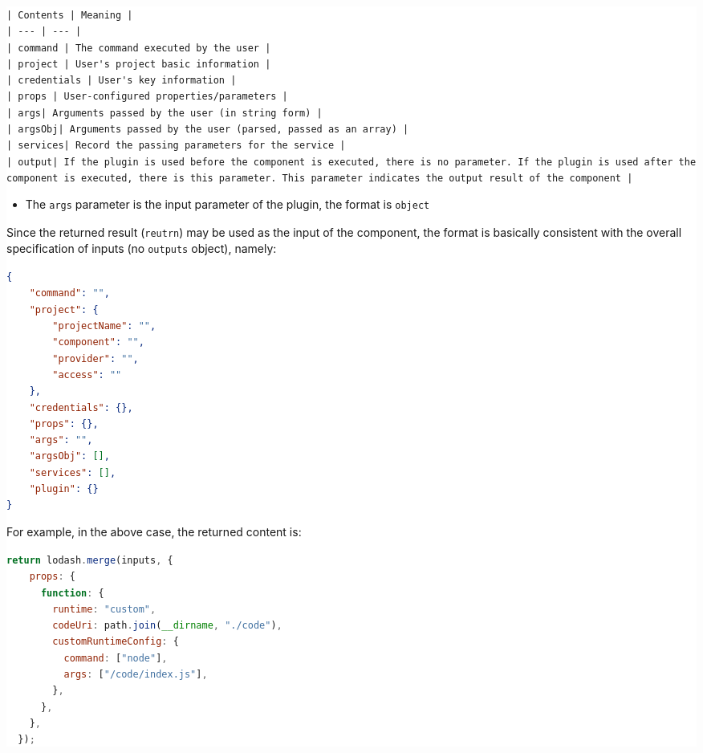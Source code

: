     | Contents | Meaning |
    | --- | --- |
    | command | The command executed by the user |
    | project | User's project basic information |
    | credentials | User's key information |
    | props | User-configured properties/parameters |
    | args| Arguments passed by the user (in string form) |
    | argsObj| Arguments passed by the user (parsed, passed as an array) |
    | services| Record the passing parameters for the service |
    | output| If the plugin is used before the component is executed, there is no parameter. If the plugin is used after the component is executed, there is this parameter. This parameter indicates the output result of the component |

- The `args` parameter is the input parameter of the plugin, the format is `object`


Since the returned result (`reutrn`) may be used as the input of the component, the format is basically consistent with the overall specification of inputs (no `outputs` object), namely:

````json
{
    "command": "",
    "project": {
        "projectName": "",
        "component": "",
        "provider": "",
        "access": ""
    },
    "credentials": {},
    "props": {},
    "args": "",
    "argsObj": [],
    "services": [],
    "plugin": {}
}
````

For example, in the above case, the returned content is:
````javascript
return lodash.merge(inputs, {
    props: {
      function: {
        runtime: "custom",
        codeUri: path.join(__dirname, "./code"),
        customRuntimeConfig: {
          command: ["node"],
          args: ["/code/index.js"],
        },
      },
    },
  });
````
